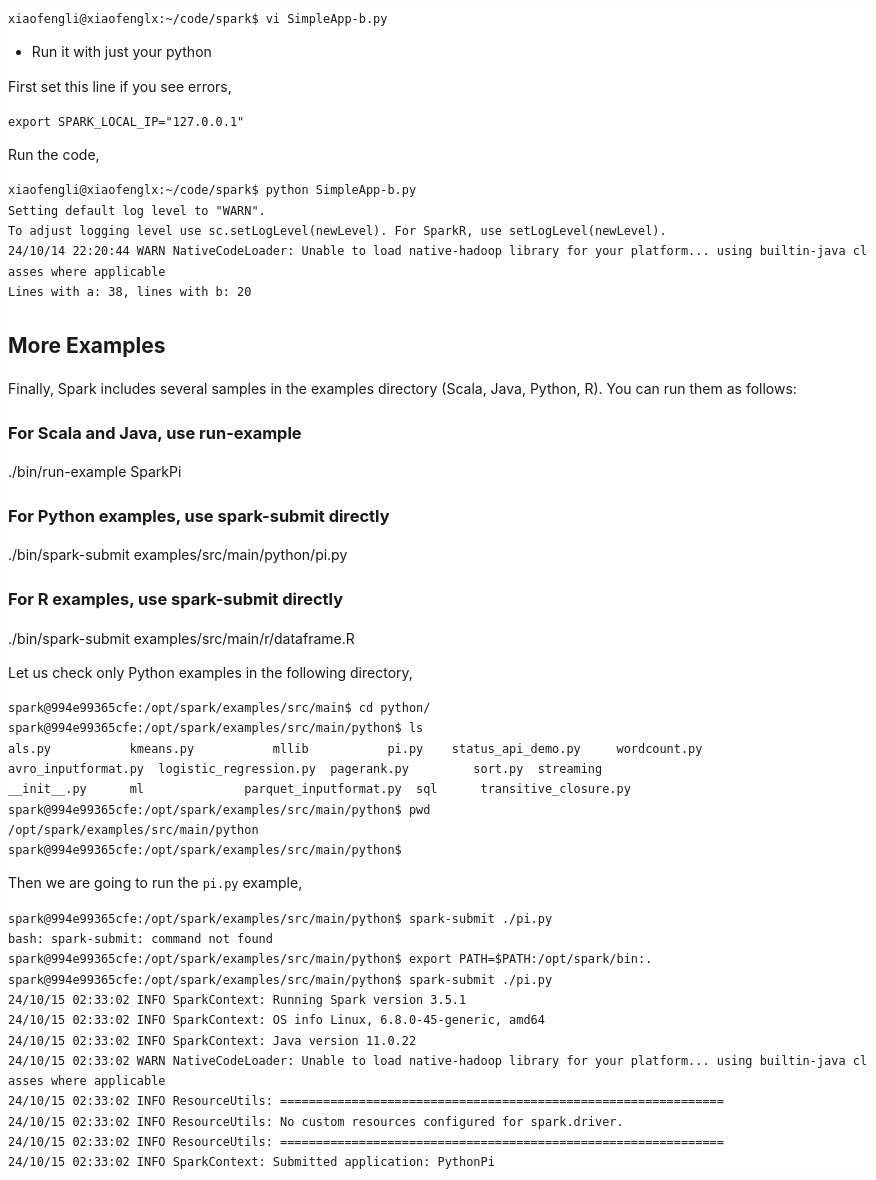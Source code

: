 ```shell
xiaofengli@xiaofenglx:~/code/spark$ vi SimpleApp-b.py
```

* Run it with just your python

First set this line if you see errors,

`export SPARK_LOCAL_IP="127.0.0.1"`

Run the code,

```shell
xiaofengli@xiaofenglx:~/code/spark$ python SimpleApp-b.py
Setting default log level to "WARN".
To adjust logging level use sc.setLogLevel(newLevel). For SparkR, use setLogLevel(newLevel).
24/10/14 22:20:44 WARN NativeCodeLoader: Unable to load native-hadoop library for your platform... using builtin-java classes where applicable
Lines with a: 38, lines with b: 20
```

## More Examples

Finally, Spark includes several samples in the examples directory (Scala, Java, Python, R). You can run them as follows:

### For Scala and Java, use run-example
./bin/run-example SparkPi

### For Python examples, use spark-submit directly
./bin/spark-submit examples/src/main/python/pi.py

### For R examples, use spark-submit directly
./bin/spark-submit examples/src/main/r/dataframe.R

Let us check only Python examples in the following directory,

```shell
spark@994e99365cfe:/opt/spark/examples/src/main$ cd python/
spark@994e99365cfe:/opt/spark/examples/src/main/python$ ls
als.py		     kmeans.py		     mllib		     pi.py    status_api_demo.py     wordcount.py
avro_inputformat.py  logistic_regression.py  pagerank.py	     sort.py  streaming
__init__.py	     ml			     parquet_inputformat.py  sql      transitive_closure.py
spark@994e99365cfe:/opt/spark/examples/src/main/python$ pwd
/opt/spark/examples/src/main/python
spark@994e99365cfe:/opt/spark/examples/src/main/python$ 
```

Then we are going to run the `pi.py` example,

```shell
spark@994e99365cfe:/opt/spark/examples/src/main/python$ spark-submit ./pi.py
bash: spark-submit: command not found
spark@994e99365cfe:/opt/spark/examples/src/main/python$ export PATH=$PATH:/opt/spark/bin:.
spark@994e99365cfe:/opt/spark/examples/src/main/python$ spark-submit ./pi.py
24/10/15 02:33:02 INFO SparkContext: Running Spark version 3.5.1
24/10/15 02:33:02 INFO SparkContext: OS info Linux, 6.8.0-45-generic, amd64
24/10/15 02:33:02 INFO SparkContext: Java version 11.0.22
24/10/15 02:33:02 WARN NativeCodeLoader: Unable to load native-hadoop library for your platform... using builtin-java classes where applicable
24/10/15 02:33:02 INFO ResourceUtils: ==============================================================
24/10/15 02:33:02 INFO ResourceUtils: No custom resources configured for spark.driver.
24/10/15 02:33:02 INFO ResourceUtils: ==============================================================
24/10/15 02:33:02 INFO SparkContext: Submitted application: PythonPi
```